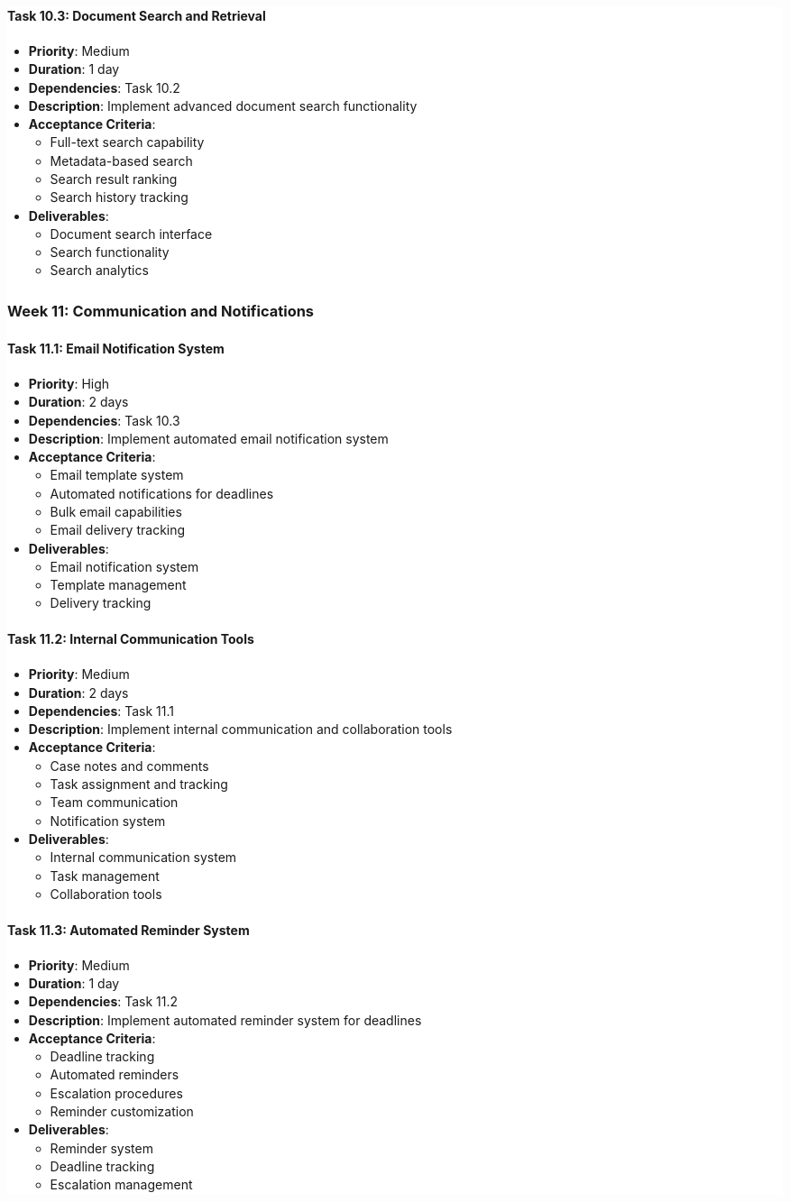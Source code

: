 #### Task 10.3: Document Search and Retrieval
- **Priority**: Medium
- **Duration**: 1 day
- **Dependencies**: Task 10.2
- **Description**: Implement advanced document search functionality
- **Acceptance Criteria**:
  - Full-text search capability
  - Metadata-based search
  - Search result ranking
  - Search history tracking
- **Deliverables**:
  - Document search interface
  - Search functionality
  - Search analytics

### Week 11: Communication and Notifications

#### Task 11.1: Email Notification System
- **Priority**: High
- **Duration**: 2 days
- **Dependencies**: Task 10.3
- **Description**: Implement automated email notification system
- **Acceptance Criteria**:
  - Email template system
  - Automated notifications for deadlines
  - Bulk email capabilities
  - Email delivery tracking
- **Deliverables**:
  - Email notification system
  - Template management
  - Delivery tracking

#### Task 11.2: Internal Communication Tools
- **Priority**: Medium
- **Duration**: 2 days
- **Dependencies**: Task 11.1
- **Description**: Implement internal communication and collaboration tools
- **Acceptance Criteria**:
  - Case notes and comments
  - Task assignment and tracking
  - Team communication
  - Notification system
- **Deliverables**:
  - Internal communication system
  - Task management
  - Collaboration tools

#### Task 11.3: Automated Reminder System
- **Priority**: Medium
- **Duration**: 1 day
- **Dependencies**: Task 11.2
- **Description**: Implement automated reminder system for deadlines
- **Acceptance Criteria**:
  - Deadline tracking
  - Automated reminders
  - Escalation procedures
  - Reminder customization
- **Deliverables**:
  - Reminder system
  - Deadline tracking
  - Escalation management
